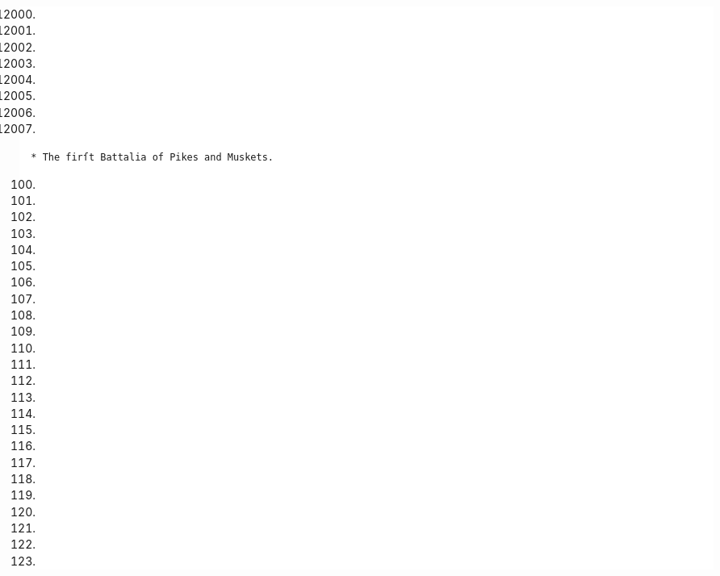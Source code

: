 12000.

14000.

16000.

20000.

22000.

30400.

24000.

40000.

      * The firſt Battalia of Pikes and Muskets.

100.

204.

200.

301.

392.

400.

506.

600.

511.

714.

750.

800.

900.

1500.

2000.

1000.

1200.

4500.

3000.

4000.

6000.

6690.

9000.

10000.
